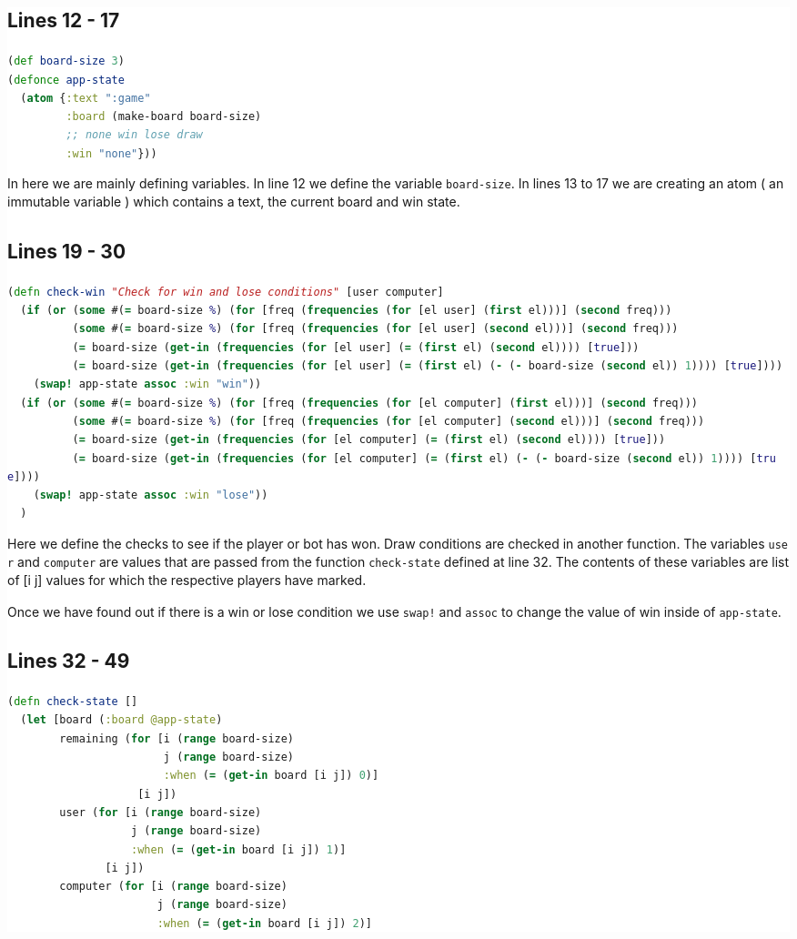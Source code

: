 ## Lines 12 - 17

```cljs
(def board-size 3)
(defonce app-state
  (atom {:text ":game"
         :board (make-board board-size)
         ;; none win lose draw
         :win "none"}))
```

In here we are mainly defining variables. In line 12 we define the variable `board-size`.
In lines 13 to 17 we are creating an atom ( an immutable variable ) which contains a text, the current board and win state.

## Lines 19 - 30

```cljs
(defn check-win "Check for win and lose conditions" [user computer]
  (if (or (some #(= board-size %) (for [freq (frequencies (for [el user] (first el)))] (second freq)))
          (some #(= board-size %) (for [freq (frequencies (for [el user] (second el)))] (second freq)))
          (= board-size (get-in (frequencies (for [el user] (= (first el) (second el)))) [true]))
          (= board-size (get-in (frequencies (for [el user] (= (first el) (- (- board-size (second el)) 1)))) [true])))
    (swap! app-state assoc :win "win"))
  (if (or (some #(= board-size %) (for [freq (frequencies (for [el computer] (first el)))] (second freq)))
          (some #(= board-size %) (for [freq (frequencies (for [el computer] (second el)))] (second freq)))
          (= board-size (get-in (frequencies (for [el computer] (= (first el) (second el)))) [true]))
          (= board-size (get-in (frequencies (for [el computer] (= (first el) (- (- board-size (second el)) 1)))) [true])))
    (swap! app-state assoc :win "lose"))
  )
```

Here we define the checks to see if the player or bot has won. Draw conditions are checked in another function.
The variables `user` and `computer` are values that are passed from the function `check-state` defined at line 32.
The contents of these variables are list of [i j] values for which the respective players have marked.

Once we have found out if there is a win or lose condition we use `swap!` and `assoc` to change the value of win inside of `app-state`.

## Lines 32 - 49

```cljs
(defn check-state []
  (let [board (:board @app-state)
        remaining (for [i (range board-size)
                        j (range board-size)
                        :when (= (get-in board [i j]) 0)]
                    [i j])
        user (for [i (range board-size)
                   j (range board-size)
                   :when (= (get-in board [i j]) 1)]
               [i j])
        computer (for [i (range board-size)
                       j (range board-size)
                       :when (= (get-in board [i j]) 2)]
```